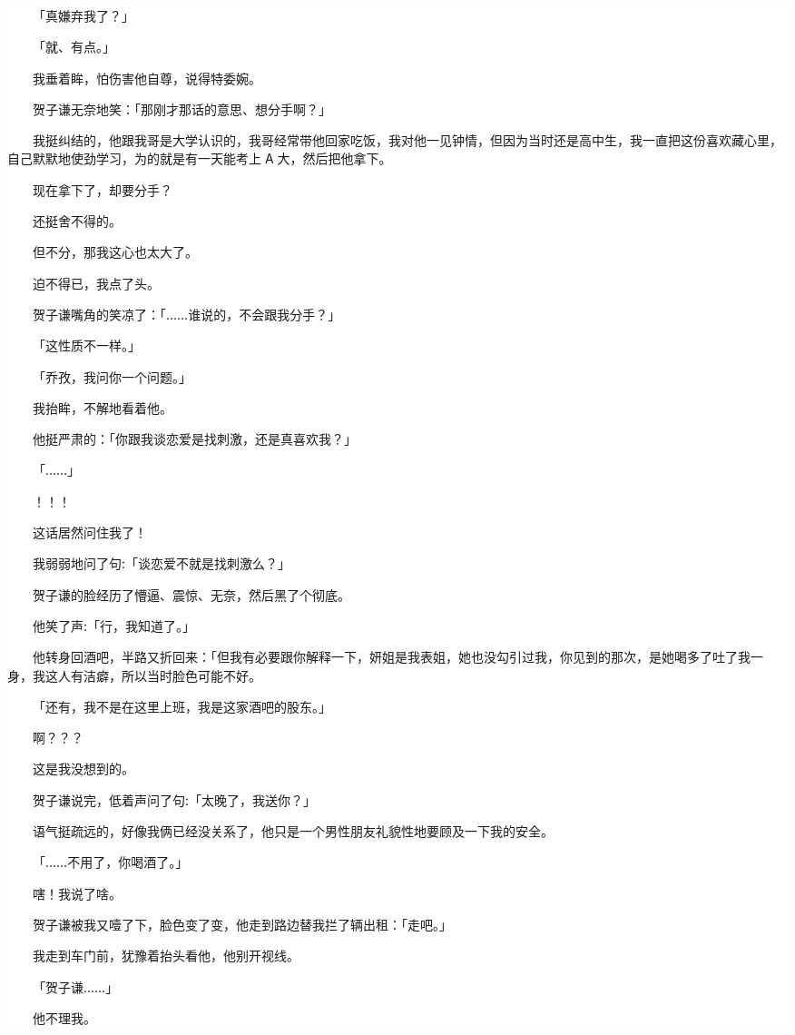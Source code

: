 &emsp;&emsp;「真嫌弃我了？」  
  
&emsp;&emsp;「就、有点。」  
  
&emsp;&emsp;我垂着眸，怕伤害他自尊，说得特委婉。  
  
&emsp;&emsp;贺子谦无奈地笑：「那刚才那话的意思、想分手啊？」  
  
&emsp;&emsp;我挺纠结的，他跟我哥是大学认识的，我哥经常带他回家吃饭，我对他一见钟情，但因为当时还是高中生，我一直把这份喜欢藏心里，自己默默地使劲学习，为的就是有一天能考上 A 大，然后把他拿下。  
  
&emsp;&emsp;现在拿下了，却要分手？  
  
&emsp;&emsp;还挺舍不得的。  
  
&emsp;&emsp;但不分，那我这心也太大了。  
  
&emsp;&emsp;迫不得已，我点了头。  
  
&emsp;&emsp;贺子谦嘴角的笑凉了：「……谁说的，不会跟我分手？」  
  
&emsp;&emsp;「这性质不一样。」  
  
&emsp;&emsp;「乔孜，我问你一个问题。」  
  
&emsp;&emsp;我抬眸，不解地看着他。  
  
&emsp;&emsp;他挺严肃的：「你跟我谈恋爱是找刺激，还是真喜欢我？」  
  
&emsp;&emsp;「……」  
  
&emsp;&emsp;！！！  
  
&emsp;&emsp;这话居然问住我了！  
  
&emsp;&emsp;我弱弱地问了句:「谈恋爱不就是找刺激么？」  
  
&emsp;&emsp;贺子谦的脸经历了懵逼、震惊、无奈，然后黑了个彻底。  
  
&emsp;&emsp;他笑了声:「行，我知道了。」  
  
&emsp;&emsp;他转身回酒吧，半路又折回来：「但我有必要跟你解释一下，妍姐是我表姐，她也没勾引过我，你见到的那次，是她喝多了吐了我一身，我这人有洁癖，所以当时脸色可能不好。  
  
&emsp;&emsp;「还有，我不是在这里上班，我是这家酒吧的股东。」  
  
&emsp;&emsp;啊？？？  
  
&emsp;&emsp;这是我没想到的。  
  
&emsp;&emsp;贺子谦说完，低着声问了句:「太晚了，我送你？」  
  
&emsp;&emsp;语气挺疏远的，好像我俩已经没关系了，他只是一个男性朋友礼貌性地要顾及一下我的安全。  
  
&emsp;&emsp;「……不用了，你喝酒了。」  
  
&emsp;&emsp;嗐！我说了啥。  
  
&emsp;&emsp;贺子谦被我又噎了下，脸色变了变，他走到路边替我拦了辆出租：「走吧。」  
  
&emsp;&emsp;我走到车门前，犹豫着抬头看他，他别开视线。  
  
&emsp;&emsp;「贺子谦……」  
  
&emsp;&emsp;他不理我。  
  